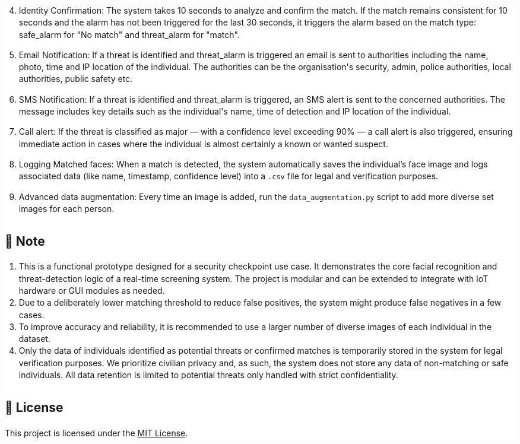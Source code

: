 4. Identity Confirmation: The system takes 10 seconds to analyze and confirm the match. If the match remains consistent for 10 seconds and the alarm has not been triggered for the last 30 seconds, it triggers the alarm based on the match type: safe_alarm for "No match" and threat_alarm for "match".

5. Email Notification: If a threat is identified and threat_alarm is triggered an email is sent to authorities including the name, photo, time and IP location of the individual. The authorities can be the organisation's security, admin, police authorities, local authorities, public safety etc.

6. SMS Notification:
If a threat is identified and threat_alarm is triggered, an SMS alert is sent to the concerned authorities. The message includes key details such as the individual's name, time of detection and IP location of the individual.

7. Call alert: If the threat is classified as major — with a confidence level exceeding 90% — a call alert is also triggered, ensuring immediate action in cases where the individual is almost certainly a known or wanted suspect.

8. Logging Matched faces: When a match is detected, the system automatically saves the individual’s face image and logs associated data (like name, timestamp, confidence level) into a `.csv` file for legal and verification purposes.

9. Advanced data augmentation: Every time an image is added, run the `data_augmentation.py` script to add more diverse set images for each person.

## 📝 Note
1. This is a functional prototype designed for a security checkpoint use case. It demonstrates the core facial recognition and threat-detection logic of a real-time screening system. The project is modular and can be extended to integrate with IoT hardware or GUI modules as needed.
2. Due to a deliberately lower matching threshold to reduce false positives, the system might produce false negatives in a few cases.
3. To improve accuracy and reliability, it is recommended to use a larger number of diverse images of each individual in the dataset.
4. Only the data of individuals identified as potential threats or confirmed matches is temporarily stored in the system for legal verification purposes. We prioritize civilian privacy and, as such, the system does not store any data of non-matching or safe individuals. All data retention is limited to potential threats only handled with strict confidentiality.

## 📄 License
This project is licensed under the [MIT License](LICENSE).

